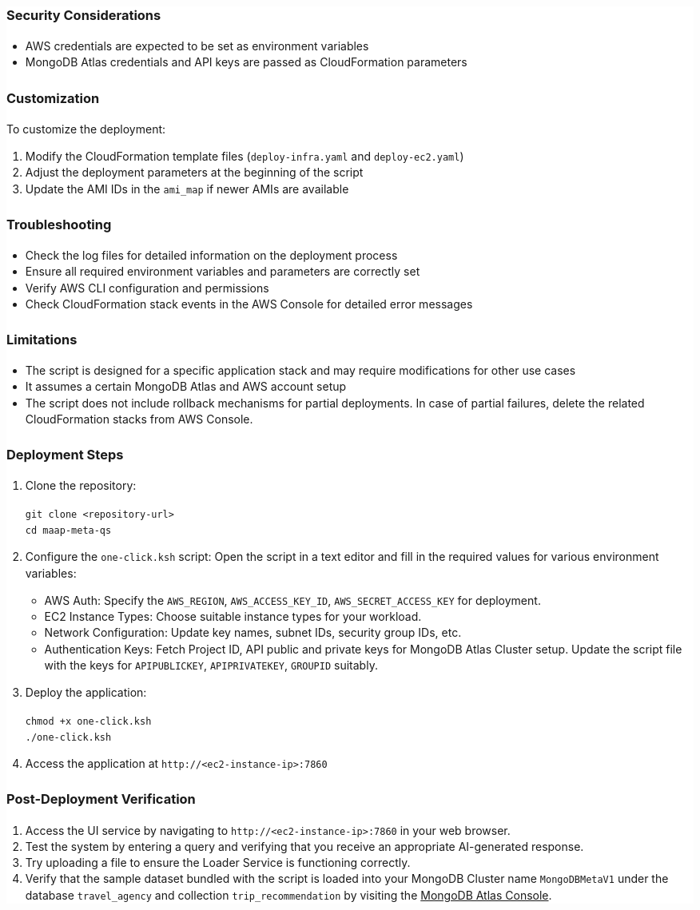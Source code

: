 ### Security Considerations

- AWS credentials are expected to be set as environment variables
- MongoDB Atlas credentials and API keys are passed as CloudFormation parameters

### Customization

To customize the deployment:
1. Modify the CloudFormation template files (`deploy-infra.yaml` and `deploy-ec2.yaml`)
2. Adjust the deployment parameters at the beginning of the script
3. Update the AMI IDs in the `ami_map` if newer AMIs are available

### Troubleshooting

- Check the log files for detailed information on the deployment process
- Ensure all required environment variables and parameters are correctly set
- Verify AWS CLI configuration and permissions
- Check CloudFormation stack events in the AWS Console for detailed error messages

### Limitations

- The script is designed for a specific application stack and may require modifications for other use cases
- It assumes a certain MongoDB Atlas and AWS account setup
- The script does not include rollback mechanisms for partial deployments. In case of partial failures, delete the related CloudFormation stacks from AWS Console.


### Deployment Steps

1. Clone the repository:
   ```
   git clone <repository-url>
   cd maap-meta-qs
   ```

2. Configure the `one-click.ksh` script:
   Open the script in a text editor and fill in the required values for various environment variables:
   - AWS Auth: Specify the `AWS_REGION`, `AWS_ACCESS_KEY_ID`, `AWS_SECRET_ACCESS_KEY` for deployment.
   - EC2 Instance Types: Choose suitable instance types for your workload.
   - Network Configuration: Update key names, subnet IDs, security group IDs, etc.
   - Authentication Keys: Fetch Project ID, API public and private keys for MongoDB Atlas Cluster setup. Update the script file with the keys for `APIPUBLICKEY`, `APIPRIVATEKEY`, `GROUPID` suitably.

3. Deploy the application:
   ```
   chmod +x one-click.ksh
   ./one-click.ksh
   ```

4. Access the application at `http://<ec2-instance-ip>:7860`

### Post-Deployment Verification
1. Access the UI service by navigating to `http://<ec2-instance-ip>:7860` in your web browser.
2. Test the system by entering a query and verifying that you receive an appropriate AI-generated response.
3. Try uploading a file to ensure the Loader Service is functioning correctly.
4. Verify that the sample dataset bundled with the script is loaded into your MongoDB Cluster name `MongoDBMetaV1` under the database `travel_agency` and collection `trip_recommendation` by visiting the [MongoDB Atlas Console](https://cloud.mongodb.com).
